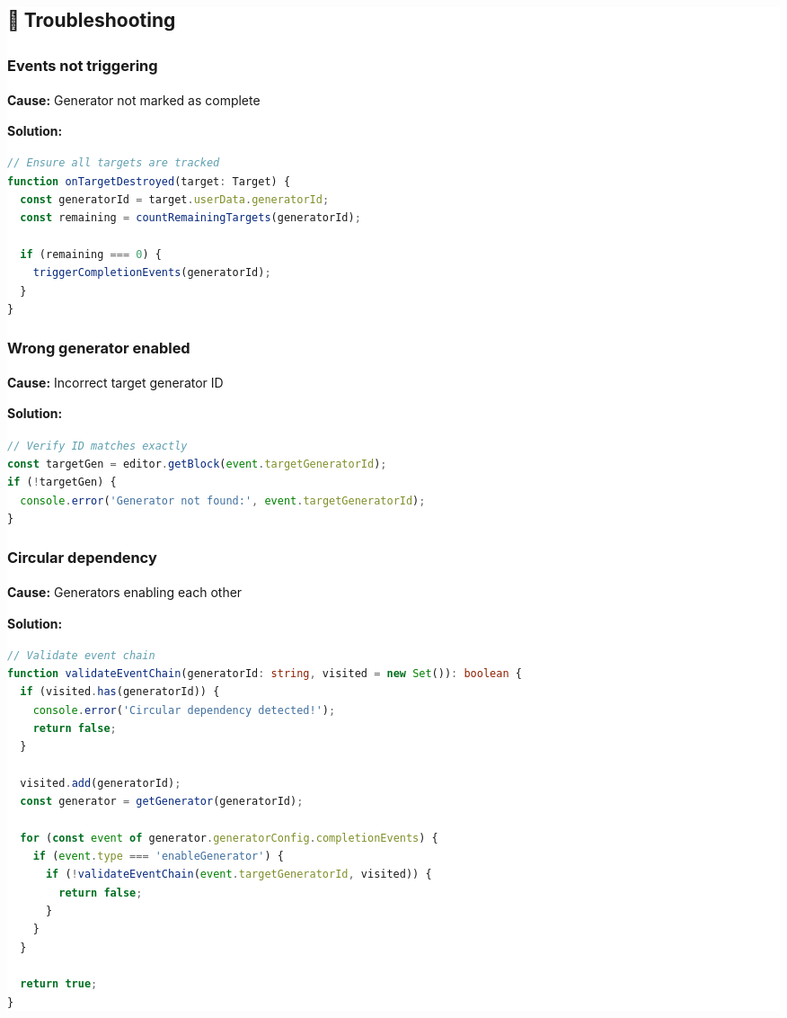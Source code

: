 ## 🐛 Troubleshooting

### Events not triggering

**Cause:** Generator not marked as complete

**Solution:**
```typescript
// Ensure all targets are tracked
function onTargetDestroyed(target: Target) {
  const generatorId = target.userData.generatorId;
  const remaining = countRemainingTargets(generatorId);
  
  if (remaining === 0) {
    triggerCompletionEvents(generatorId);
  }
}
```

### Wrong generator enabled

**Cause:** Incorrect target generator ID

**Solution:**
```typescript
// Verify ID matches exactly
const targetGen = editor.getBlock(event.targetGeneratorId);
if (!targetGen) {
  console.error('Generator not found:', event.targetGeneratorId);
}
```

### Circular dependency

**Cause:** Generators enabling each other

**Solution:**
```typescript
// Validate event chain
function validateEventChain(generatorId: string, visited = new Set()): boolean {
  if (visited.has(generatorId)) {
    console.error('Circular dependency detected!');
    return false;
  }
  
  visited.add(generatorId);
  const generator = getGenerator(generatorId);
  
  for (const event of generator.generatorConfig.completionEvents) {
    if (event.type === 'enableGenerator') {
      if (!validateEventChain(event.targetGeneratorId, visited)) {
        return false;
      }
    }
  }
  
  return true;
}
```
